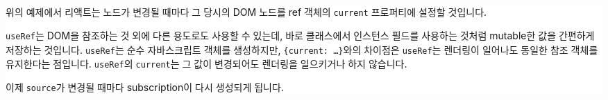 
위의 예제에서 리액트는 노드가 변경될 때마다 그 당시의 DOM 노드를 ref 객체의 `current` 프로퍼티에 설정할 것입니다.

`useRef`는 DOM을 참조하는 것 외에 다른 용도로도 사용할 수 있는데, 바로 클래스에서 인스턴스 필드를 사용하는 것처럼 mutable한 값을 간편하게 저장하는 것입니다. `useRef`는 순수 자바스크립트 객체를 생성하지만, `{current: …}`와의 차이점은 `useRef`는 렌더링이 일어나도 동일한 참조 객체를 유지한다는 점입니다. `useRef`의 `current`는 그 값이 변경되어도 렌더링을 일으키거나 하지 않습니다.

이제 `source`가 변경될 때마다 subscription이 다시 생성되게 됩니다.
